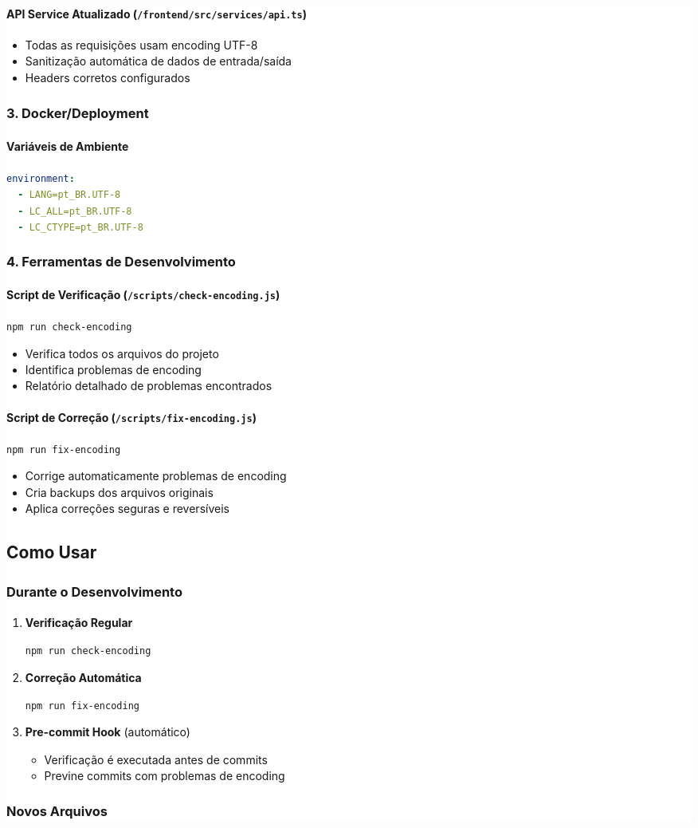 #### API Service Atualizado (`/frontend/src/services/api.ts`)
- Todas as requisições usam encoding UTF-8
- Sanitização automática de dados de entrada/saída
- Headers corretos configurados

### 3. Docker/Deployment

#### Variáveis de Ambiente
```yaml
environment:
  - LANG=pt_BR.UTF-8
  - LC_ALL=pt_BR.UTF-8
  - LC_CTYPE=pt_BR.UTF-8
```

### 4. Ferramentas de Desenvolvimento

#### Script de Verificação (`/scripts/check-encoding.js`)
```bash
npm run check-encoding
```
- Verifica todos os arquivos do projeto
- Identifica problemas de encoding
- Relatório detalhado de problemas encontrados

#### Script de Correção (`/scripts/fix-encoding.js`)
```bash
npm run fix-encoding
```
- Corrige automaticamente problemas de encoding
- Cria backups dos arquivos originais
- Aplica correções seguras e reversíveis

## Como Usar

### Durante o Desenvolvimento

1. **Verificação Regular**
   ```bash
   npm run check-encoding
   ```

2. **Correção Automática**
   ```bash
   npm run fix-encoding
   ```

3. **Pre-commit Hook** (automático)
   - Verificação é executada antes de commits
   - Previne commits com problemas de encoding

### Novos Arquivos
